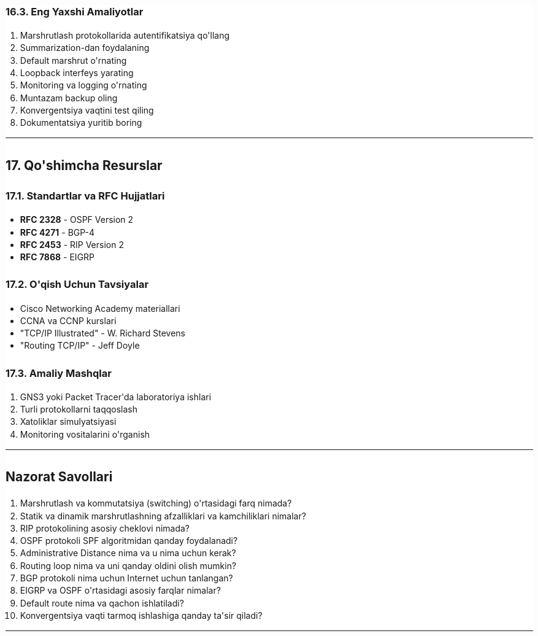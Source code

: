 ### 16.3. Eng Yaxshi Amaliyotlar

1. Marshrutlash protokollarida autentifikatsiya qo'llang
2. Summarization-dan foydalaning
3. Default marshrut o'rnating
4. Loopback interfeys yarating
5. Monitoring va logging o'rnating
6. Muntazam backup oling
7. Konvergentsiya vaqtini test qiling
8. Dokumentatsiya yuritib boring

---

## 17. Qo'shimcha Resurslar

### 17.1. Standartlar va RFC Hujjatlari

- **RFC 2328** - OSPF Version 2
- **RFC 4271** - BGP-4
- **RFC 2453** - RIP Version 2
- **RFC 7868** - EIGRP

### 17.2. O'qish Uchun Tavsiyalar

- Cisco Networking Academy materiallari
- CCNA va CCNP kurslari
- "TCP/IP Illustrated" - W. Richard Stevens
- "Routing TCP/IP" - Jeff Doyle

### 17.3. Amaliy Mashqlar

1. GNS3 yoki Packet Tracer'da laboratoriya ishlari
2. Turli protokollarni taqqoslash
3. Xatoliklar simulyatsiyasi
4. Monitoring vositalarini o'rganish

---

## Nazorat Savollari

1. Marshrutlash va kommutatsiya (switching) o'rtasidagi farq nimada?
2. Statik va dinamik marshrutlashning afzalliklari va kamchiliklari nimalar?
3. RIP protokolining asosiy chеklоvi nimada?
4. OSPF protokoli SPF algoritmidan qanday foydalanadi?
5. Administrative Distance nima va u nima uchun kerak?
6. Routing loop nima va uni qanday oldini olish mumkin?
7. BGP protokoli nima uchun Internet uchun tanlangan?
8. EIGRP va OSPF o'rtasidagi asosiy farqlar nimalar?
9. Default route nima va qachon ishlatiladi?
10. Konvergentsiya vaqti tarmoq ishlashiga qanday ta'sir qiladi?

---